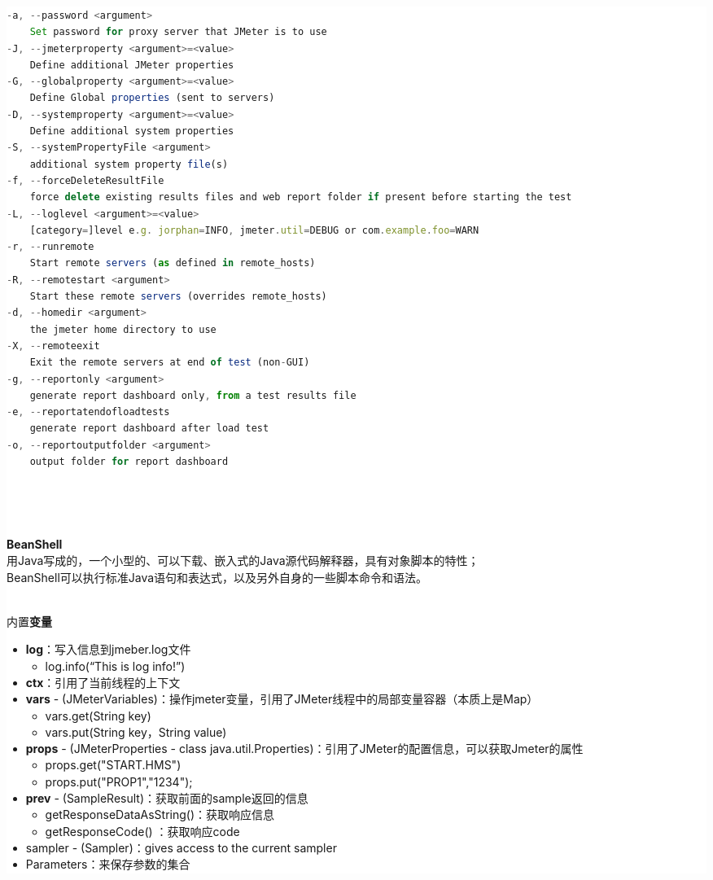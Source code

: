 ```javascript
-a, --password <argument>
	Set password for proxy server that JMeter is to use
-J, --jmeterproperty <argument>=<value>
	Define additional JMeter properties
-G, --globalproperty <argument>=<value>
	Define Global properties (sent to servers)
-D, --systemproperty <argument>=<value>
	Define additional system properties
-S, --systemPropertyFile <argument>
	additional system property file(s)
-f, --forceDeleteResultFile
	force delete existing results files and web report folder if present before starting the test
-L, --loglevel <argument>=<value>
	[category=]level e.g. jorphan=INFO, jmeter.util=DEBUG or com.example.foo=WARN
-r, --runremote
	Start remote servers (as defined in remote_hosts)
-R, --remotestart <argument>
	Start these remote servers (overrides remote_hosts)
-d, --homedir <argument>
	the jmeter home directory to use
-X, --remoteexit
	Exit the remote servers at end of test (non-GUI)
-g, --reportonly <argument>
	generate report dashboard only, from a test results file
-e, --reportatendofloadtests
	generate report dashboard after load test
-o, --reportoutputfolder <argument>
	output folder for report dashboard
```
​

​

**BeanShell**  <br />  用Java写成的，一个小型的、可以下载、嵌入式的Java源代码解释器，具有对象脚本的特性；  <br />  BeanShell可以执行标准Java语句和表达式，以及另外自身的一些脚本命令和语法。  <br />  ​

内置**变量**

- **log**：写入信息到jmeber.log文件
   - log.info(“This is log info!”)
- **ctx**：引用了当前线程的上下文
- **vars** - (JMeterVariables)：操作jmeter变量，引用了JMeter线程中的局部变量容器（本质上是Map）
   - vars.get(String key)
   - vars.put(String key，String value)
- **props** - (JMeterProperties - class java.util.Properties)：引用了JMeter的配置信息，可以获取Jmeter的属性
   - props.get("START.HMS")
   - props.put("PROP1","1234");
- **prev** - (SampleResult)：获取前面的sample返回的信息
   - getResponseDataAsString()：获取响应信息
   - getResponseCode() ：获取响应code
- sampler - (Sampler)：gives access to the current sampler
- Parameters：来保存参数的集合
